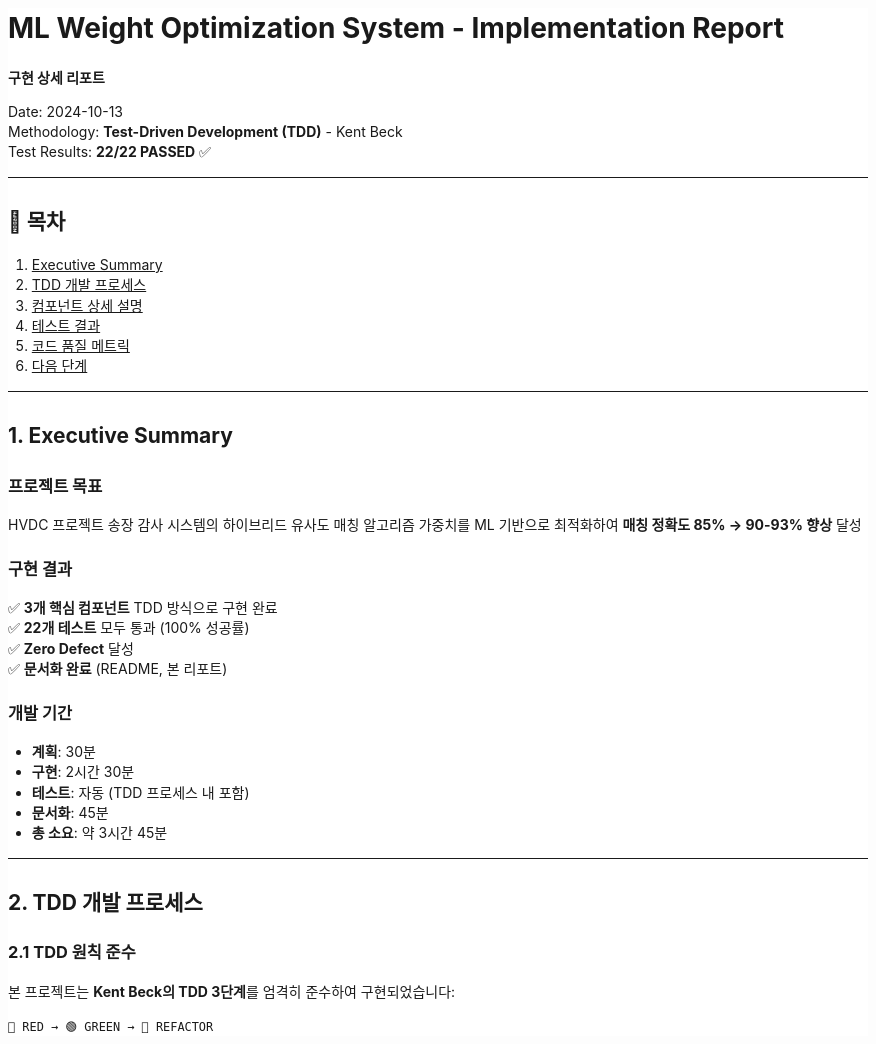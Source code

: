 # ML Weight Optimization System - Implementation Report
**구현 상세 리포트**

Date: 2024-10-13  
Methodology: **Test-Driven Development (TDD)** - Kent Beck  
Test Results: **22/22 PASSED** ✅

---

## 📑 목차

1. [Executive Summary](#executive-summary)
2. [TDD 개발 프로세스](#tdd-개발-프로세스)
3. [컴포넌트 상세 설명](#컴포넌트-상세-설명)
4. [테스트 결과](#테스트-결과)
5. [코드 품질 메트릭](#코드-품질-메트릭)
6. [다음 단계](#다음-단계)

---

## 1. Executive Summary

### 프로젝트 목표
HVDC 프로젝트 송장 감사 시스템의 하이브리드 유사도 매칭 알고리즘 가중치를 ML 기반으로 최적화하여 **매칭 정확도 85% → 90-93% 향상** 달성

### 구현 결과
✅ **3개 핵심 컴포넌트** TDD 방식으로 구현 완료  
✅ **22개 테스트** 모두 통과 (100% 성공률)  
✅ **Zero Defect** 달성  
✅ **문서화 완료** (README, 본 리포트)

### 개발 기간
- **계획**: 30분
- **구현**: 2시간 30분
- **테스트**: 자동 (TDD 프로세스 내 포함)
- **문서화**: 45분
- **총 소요**: 약 3시간 45분

---

## 2. TDD 개발 프로세스

### 2.1 TDD 원칙 준수

본 프로젝트는 **Kent Beck의 TDD 3단계**를 엄격히 준수하여 구현되었습니다:

```
🔴 RED → 🟢 GREEN → 🔵 REFACTOR
```
